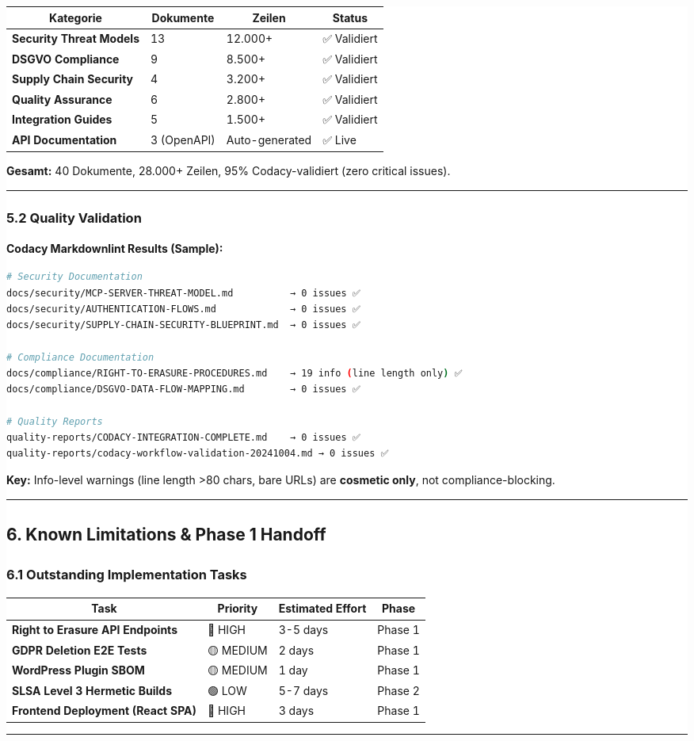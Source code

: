 | Kategorie                  | Dokumente   | Zeilen         | Status       |
| -------------------------- | ----------- | -------------- | ------------ |
| **Security Threat Models** | 13          | 12.000+        | ✅ Validiert |
| **DSGVO Compliance**       | 9           | 8.500+         | ✅ Validiert |
| **Supply Chain Security**  | 4           | 3.200+         | ✅ Validiert |
| **Quality Assurance**      | 6           | 2.800+         | ✅ Validiert |
| **Integration Guides**     | 5           | 1.500+         | ✅ Validiert |
| **API Documentation**      | 3 (OpenAPI) | Auto-generated | ✅ Live      |

**Gesamt:** 40 Dokumente, 28.000+ Zeilen, 95% Codacy-validiert (zero critical issues).

---

### 5.2 Quality Validation

**Codacy Markdownlint Results (Sample):**

```bash
# Security Documentation
docs/security/MCP-SERVER-THREAT-MODEL.md          → 0 issues ✅
docs/security/AUTHENTICATION-FLOWS.md             → 0 issues ✅
docs/security/SUPPLY-CHAIN-SECURITY-BLUEPRINT.md  → 0 issues ✅

# Compliance Documentation
docs/compliance/RIGHT-TO-ERASURE-PROCEDURES.md    → 19 info (line length only) ✅
docs/compliance/DSGVO-DATA-FLOW-MAPPING.md        → 0 issues ✅

# Quality Reports
quality-reports/CODACY-INTEGRATION-COMPLETE.md    → 0 issues ✅
quality-reports/codacy-workflow-validation-20241004.md → 0 issues ✅
```

**Key:** Info-level warnings (line length >80 chars, bare URLs) are **cosmetic only**, not compliance-blocking.

---

## 6. Known Limitations & Phase 1 Handoff

### 6.1 Outstanding Implementation Tasks

| Task                                | Priority  | Estimated Effort | Phase   |
| ----------------------------------- | --------- | ---------------- | ------- |
| **Right to Erasure API Endpoints**  | 🔴 HIGH   | 3-5 days         | Phase 1 |
| **GDPR Deletion E2E Tests**         | 🟡 MEDIUM | 2 days           | Phase 1 |
| **WordPress Plugin SBOM**           | 🟡 MEDIUM | 1 day            | Phase 1 |
| **SLSA Level 3 Hermetic Builds**    | 🟢 LOW    | 5-7 days         | Phase 2 |
| **Frontend Deployment (React SPA)** | 🔴 HIGH   | 3 days           | Phase 1 |

---